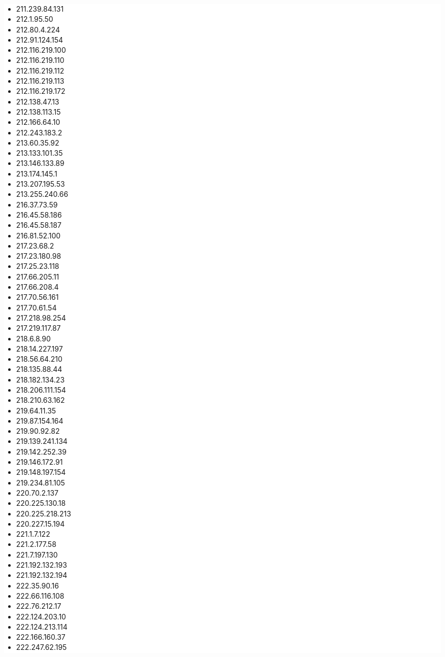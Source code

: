 * 211.239.84.131
* 212.1.95.50
* 212.80.4.224
* 212.91.124.154
* 212.116.219.100
* 212.116.219.110
* 212.116.219.112
* 212.116.219.113
* 212.116.219.172
* 212.138.47.13
* 212.138.113.15
* 212.166.64.10
* 212.243.183.2
* 213.60.35.92
* 213.133.101.35
* 213.146.133.89
* 213.174.145.1
* 213.207.195.53
* 213.255.240.66
* 216.37.73.59
* 216.45.58.186
* 216.45.58.187
* 216.81.52.100
* 217.23.68.2
* 217.23.180.98
* 217.25.23.118
* 217.66.205.11
* 217.66.208.4
* 217.70.56.161
* 217.70.61.54
* 217.218.98.254
* 217.219.117.87
* 218.6.8.90
* 218.14.227.197
* 218.56.64.210
* 218.135.88.44
* 218.182.134.23
* 218.206.111.154
* 218.210.63.162
* 219.64.11.35
* 219.87.154.164
* 219.90.92.82
* 219.139.241.134
* 219.142.252.39
* 219.146.172.91
* 219.148.197.154
* 219.234.81.105
* 220.70.2.137
* 220.225.130.18
* 220.225.218.213
* 220.227.15.194
* 221.1.7.122
* 221.2.177.58
* 221.7.197.130
* 221.192.132.193
* 221.192.132.194
* 222.35.90.16
* 222.66.116.108
* 222.76.212.17
* 222.124.203.10
* 222.124.213.114
* 222.166.160.37
* 222.247.62.195
